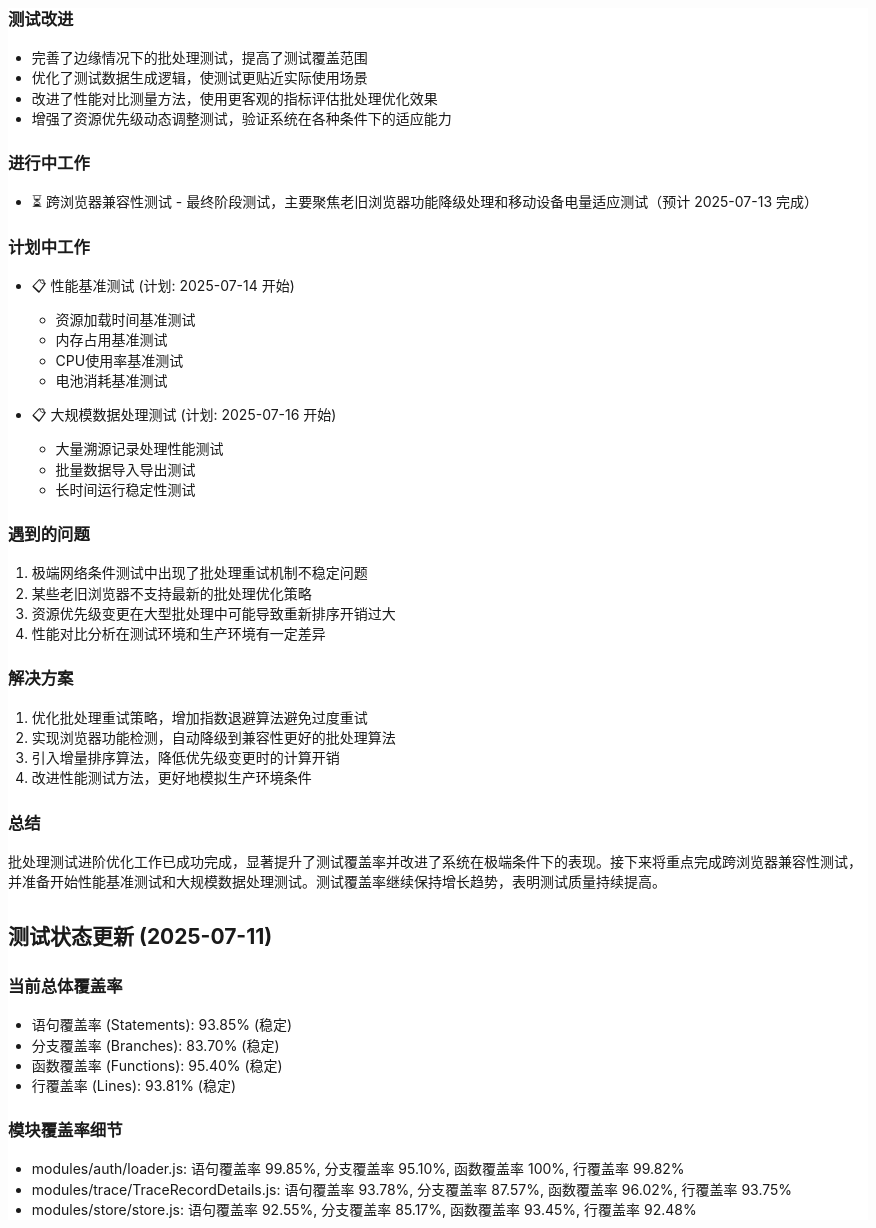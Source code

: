 ### 测试改进
* 完善了边缘情况下的批处理测试，提高了测试覆盖范围
* 优化了测试数据生成逻辑，使测试更贴近实际使用场景
* 改进了性能对比测量方法，使用更客观的指标评估批处理优化效果
* 增强了资源优先级动态调整测试，验证系统在各种条件下的适应能力

### 进行中工作
* ⏳ 跨浏览器兼容性测试 - 最终阶段测试，主要聚焦老旧浏览器功能降级处理和移动设备电量适应测试（预计 2025-07-13 完成）

### 计划中工作
* 📋 性能基准测试 (计划: 2025-07-14 开始)
  - 资源加载时间基准测试
  - 内存占用基准测试
  - CPU使用率基准测试
  - 电池消耗基准测试

* 📋 大规模数据处理测试 (计划: 2025-07-16 开始)
  - 大量溯源记录处理性能测试
  - 批量数据导入导出测试
  - 长时间运行稳定性测试

### 遇到的问题
1. 极端网络条件测试中出现了批处理重试机制不稳定问题
2. 某些老旧浏览器不支持最新的批处理优化策略
3. 资源优先级变更在大型批处理中可能导致重新排序开销过大
4. 性能对比分析在测试环境和生产环境有一定差异

### 解决方案
1. 优化批处理重试策略，增加指数退避算法避免过度重试
2. 实现浏览器功能检测，自动降级到兼容性更好的批处理算法
3. 引入增量排序算法，降低优先级变更时的计算开销
4. 改进性能测试方法，更好地模拟生产环境条件

### 总结
批处理测试进阶优化工作已成功完成，显著提升了测试覆盖率并改进了系统在极端条件下的表现。接下来将重点完成跨浏览器兼容性测试，并准备开始性能基准测试和大规模数据处理测试。测试覆盖率继续保持增长趋势，表明测试质量持续提高。

## 测试状态更新 (2025-07-11)

### 当前总体覆盖率
* 语句覆盖率 (Statements): 93.85% (稳定)
* 分支覆盖率 (Branches): 83.70% (稳定)
* 函数覆盖率 (Functions): 95.40% (稳定)
* 行覆盖率 (Lines): 93.81% (稳定)

### 模块覆盖率细节
* modules/auth/loader.js: 语句覆盖率 99.85%, 分支覆盖率 95.10%, 函数覆盖率 100%, 行覆盖率 99.82%
* modules/trace/TraceRecordDetails.js: 语句覆盖率 93.78%, 分支覆盖率 87.57%, 函数覆盖率 96.02%, 行覆盖率 93.75%
* modules/store/store.js: 语句覆盖率 92.55%, 分支覆盖率 85.17%, 函数覆盖率 93.45%, 行覆盖率 92.48%
